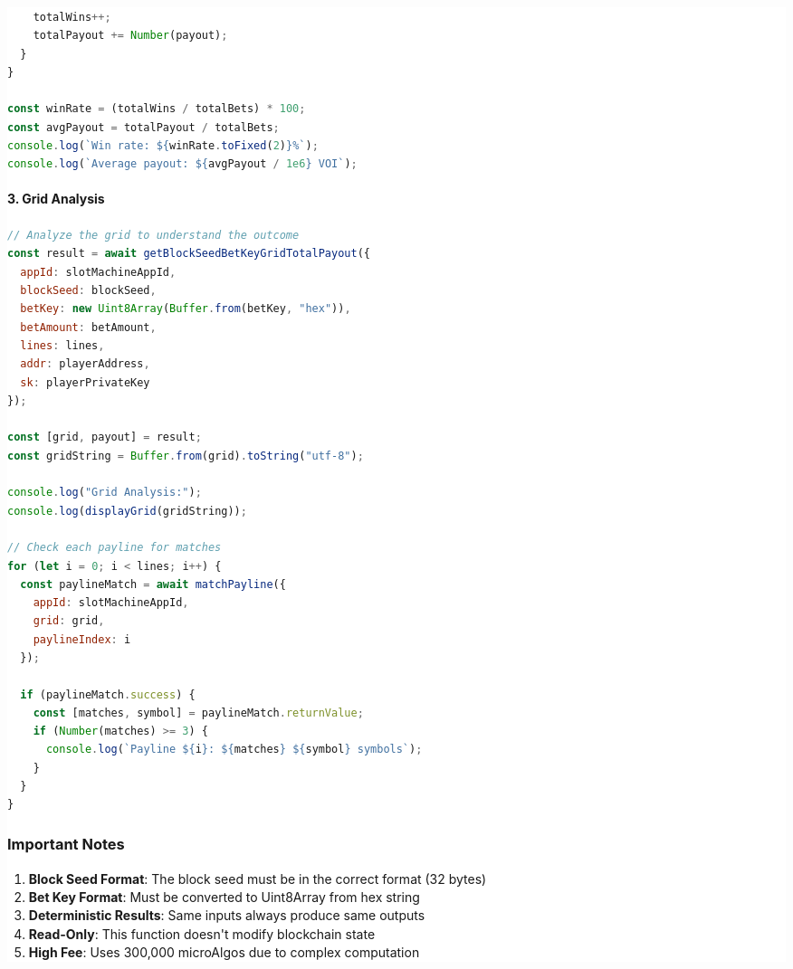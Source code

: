 ```javascript
    totalWins++;
    totalPayout += Number(payout);
  }
}

const winRate = (totalWins / totalBets) * 100;
const avgPayout = totalPayout / totalBets;
console.log(`Win rate: ${winRate.toFixed(2)}%`);
console.log(`Average payout: ${avgPayout / 1e6} VOI`);
```

#### 3. Grid Analysis

```javascript
// Analyze the grid to understand the outcome
const result = await getBlockSeedBetKeyGridTotalPayout({
  appId: slotMachineAppId,
  blockSeed: blockSeed,
  betKey: new Uint8Array(Buffer.from(betKey, "hex")),
  betAmount: betAmount,
  lines: lines,
  addr: playerAddress,
  sk: playerPrivateKey
});

const [grid, payout] = result;
const gridString = Buffer.from(grid).toString("utf-8");

console.log("Grid Analysis:");
console.log(displayGrid(gridString));

// Check each payline for matches
for (let i = 0; i < lines; i++) {
  const paylineMatch = await matchPayline({
    appId: slotMachineAppId,
    grid: grid,
    paylineIndex: i
  });
  
  if (paylineMatch.success) {
    const [matches, symbol] = paylineMatch.returnValue;
    if (Number(matches) >= 3) {
      console.log(`Payline ${i}: ${matches} ${symbol} symbols`);
    }
  }
}
```

### Important Notes

1. **Block Seed Format**: The block seed must be in the correct format (32 bytes)
2. **Bet Key Format**: Must be converted to Uint8Array from hex string
3. **Deterministic Results**: Same inputs always produce same outputs
4. **Read-Only**: This function doesn't modify blockchain state
5. **High Fee**: Uses 300,000 microAlgos due to complex computation

